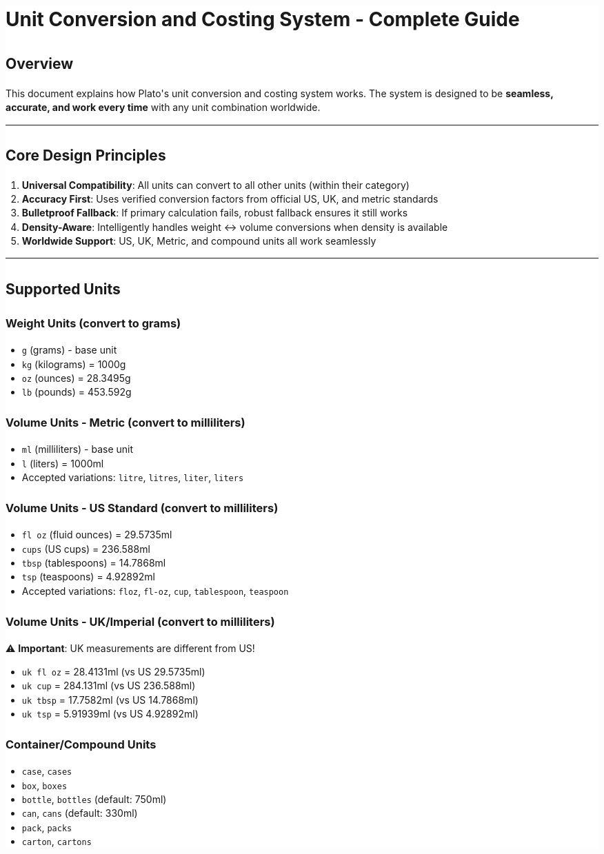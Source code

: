 # Unit Conversion and Costing System - Complete Guide

## Overview

This document explains how Plato's unit conversion and costing system works. The system is designed to be **seamless, accurate, and work every time** with any unit combination worldwide.

---

## Core Design Principles

1. **Universal Compatibility**: All units can convert to all other units (within their category)
2. **Accuracy First**: Uses verified conversion factors from official US, UK, and metric standards
3. **Bulletproof Fallback**: If primary calculation fails, robust fallback ensures it still works
4. **Density-Aware**: Intelligently handles weight ↔ volume conversions when density is available
5. **Worldwide Support**: US, UK, Metric, and compound units all work seamlessly

---

## Supported Units

### Weight Units (convert to grams)
- `g` (grams) - base unit
- `kg` (kilograms) = 1000g
- `oz` (ounces) = 28.3495g
- `lb` (pounds) = 453.592g

### Volume Units - Metric (convert to milliliters)
- `ml` (milliliters) - base unit
- `l` (liters) = 1000ml
- Accepted variations: `litre`, `litres`, `liter`, `liters`

### Volume Units - US Standard (convert to milliliters)
- `fl oz` (fluid ounces) = 29.5735ml
- `cups` (US cups) = 236.588ml
- `tbsp` (tablespoons) = 14.7868ml
- `tsp` (teaspoons) = 4.92892ml
- Accepted variations: `floz`, `fl-oz`, `cup`, `tablespoon`, `teaspoon`

### Volume Units - UK/Imperial (convert to milliliters)
⚠️ **Important**: UK measurements are different from US!
- `uk fl oz` = 28.4131ml (vs US 29.5735ml)
- `uk cup` = 284.131ml (vs US 236.588ml)
- `uk tbsp` = 17.7582ml (vs US 14.7868ml)
- `uk tsp` = 5.91939ml (vs US 4.92892ml)

### Container/Compound Units
- `case`, `cases`
- `box`, `boxes`
- `bottle`, `bottles` (default: 750ml)
- `can`, `cans` (default: 330ml)
- `pack`, `packs`
- `carton`, `cartons`
